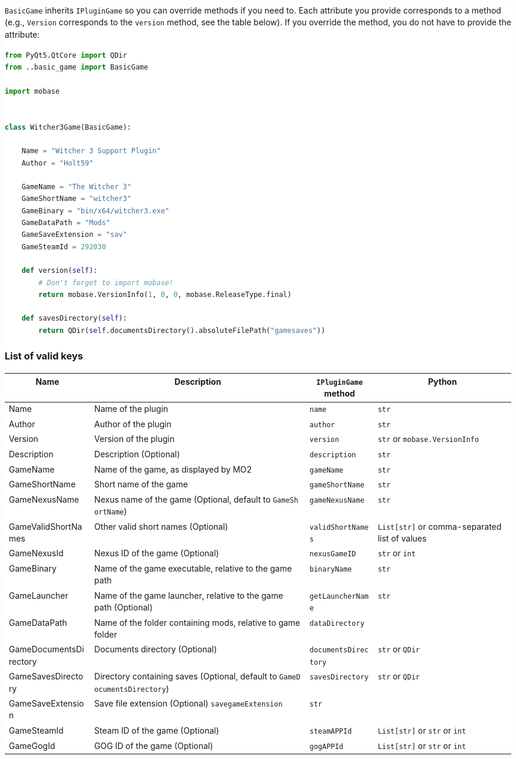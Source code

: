 `BasicGame` inherits `IPluginGame` so you can override methods if you need to.
Each attribute you provide corresponds to a method (e.g., `Version` corresponds
to the `version` method, see the table below). If you override the method, you do
not have to provide the attribute:

```python
from PyQt5.QtCore import QDir
from ..basic_game import BasicGame

import mobase


class Witcher3Game(BasicGame):

    Name = "Witcher 3 Support Plugin"
    Author = "Holt59"

    GameName = "The Witcher 3"
    GameShortName = "witcher3"
    GameBinary = "bin/x64/witcher3.exe"
    GameDataPath = "Mods"
    GameSaveExtension = "sav"
    GameSteamId = 292030

    def version(self):
        # Don't forget to import mobase!
        return mobase.VersionInfo(1, 0, 0, mobase.ReleaseType.final)

    def savesDirectory(self):
        return QDir(self.documentsDirectory().absoluteFilePath("gamesaves"))
```

### List of valid keys

| Name | Description | `IPluginGame` method | Python |
|------|-------------|----------------------|--------|
| Name | Name of the plugin | `name` | `str` |
| Author | Author of the plugin | `author` | `str` |
| Version | Version of the plugin | `version` | `str` or `mobase.VersionInfo` |
| Description| Description (Optional) | `description` | `str` |
| GameName | Name of the game, as displayed by MO2 | `gameName` | `str` |
| GameShortName | Short name of the game | `gameShortName` | `str` |
| GameNexusName| Nexus name of the game (Optional, default to `GameShortName`) | `gameNexusName` | `str` |
| GameValidShortNames | Other valid short names (Optional) | `validShortNames` | `List[str]` or comma-separated list of values |
| GameNexusId | Nexus ID of the game (Optional) | `nexusGameID` | `str` or `int` |
| GameBinary | Name of the game executable, relative to the game path | `binaryName` | `str` |
| GameLauncher | Name of the game launcher, relative to the game path  (Optional) | `getLauncherName` | `str` |
| GameDataPath | Name of the folder containing mods, relative to game folder| `dataDirectory` | |
| GameDocumentsDirectory | Documents directory (Optional) | `documentsDirectory` | `str` or `QDir` |
| GameSavesDirectory | Directory containing saves (Optional, default to `GameDocumentsDirectory`) | `savesDirectory` | `str` or `QDir` |
| GameSaveExtension | Save file extension (Optional) `savegameExtension` | `str` |
| GameSteamId | Steam ID of the game (Optional) | `steamAPPId` | `List[str]` or `str` or `int` |
| GameGogId | GOG ID of the game (Optional) | `gogAPPId` | `List[str]` or `str` or `int` |